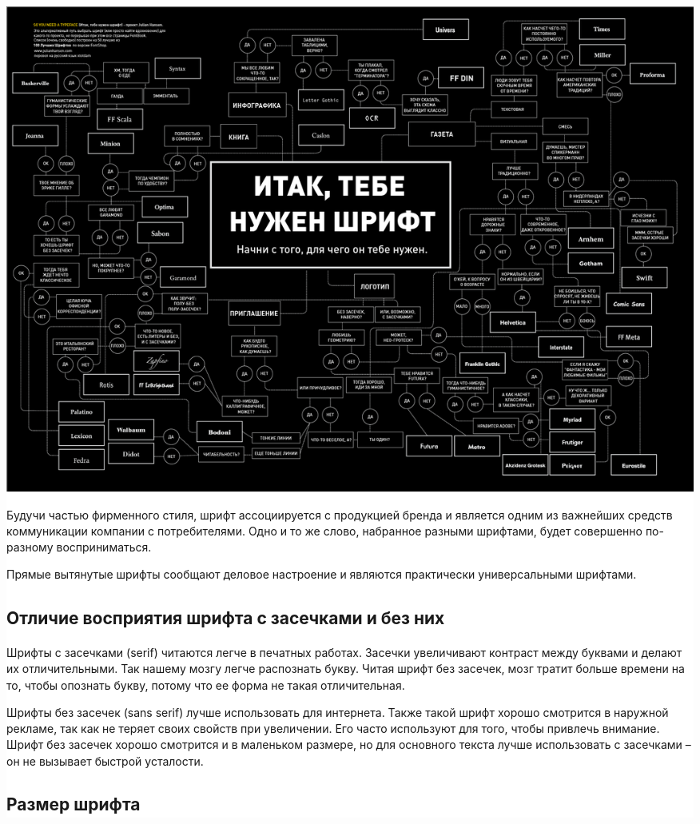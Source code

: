 ![Шрифиы](../../../images/pages/guides/ui-ux-guideline/uiuxg_icons_fonts/1.png)

Будучи частью фирменного стиля, шрифт ассоциируется с продукцией бренда и является одним из важнейших средств коммуникации компании с потребителями.
Одно и то же слово, набранное разными шрифтами, будет совершенно по-разному восприниматься.

Прямые вытянутые шрифты сообщают деловое настроение и являются практически универсальными шрифтами.

## Отличие восприятия шрифта с засечками и без них

Шрифты с засечками (serif) читаются легче в печатных работах. Засечки увеличивают контраст между буквами и делают их отличительными. Так нашему мозгу легче распознать букву. Читая шрифт без засечек, мозг тратит больше времени на то, чтобы опознать букву, потому что ее форма не такая отличительная.

Шрифты без засечек (sans serif) лучше использовать для интернета. Также такой шрифт хорошо смотрится в наружной рекламе, так как не теряет своих свойств при увеличении. Его часто используют для того, чтобы привлечь внимание. Шрифт без засечек хорошо смотрится и в маленьком размере, но для основного текста лучше использовать с засечками – он не вызывает быстрой усталости.

## Размер шрифта
